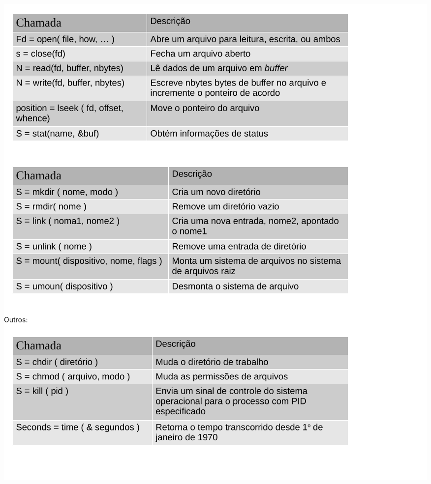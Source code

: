 ![](../../img/SistemasOperacionaisSystemCallsFiles.png)

![](../../img/SistemasOperacionaisGerenciaDeDiretorios.png)

Outros:

![](../../img/SistemasOperacionaisSystemCallsOutros.png)
